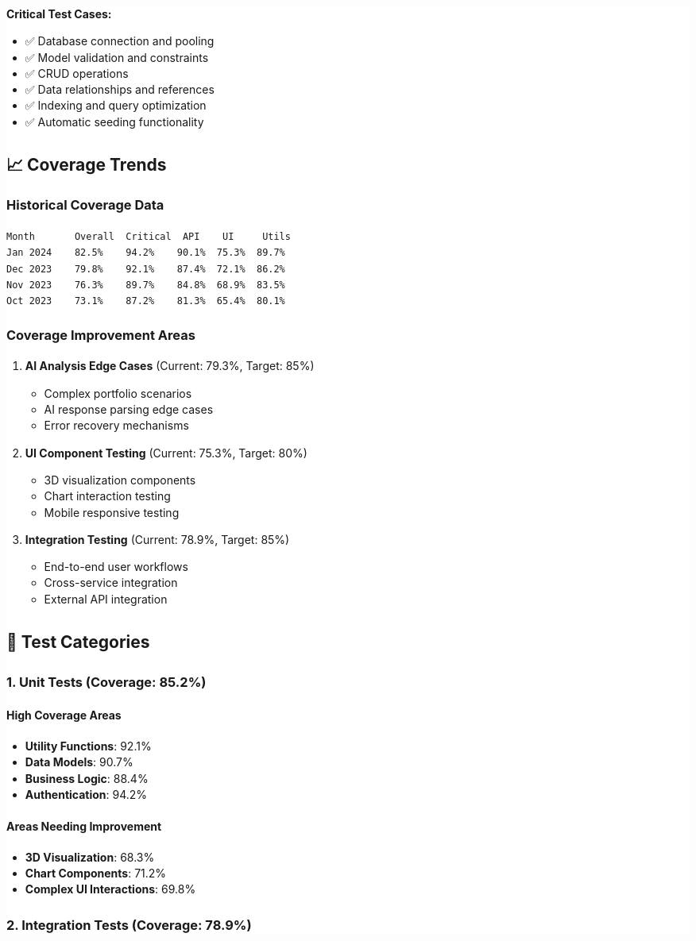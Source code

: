**Critical Test Cases:**
- ✅ Database connection and pooling
- ✅ Model validation and constraints
- ✅ CRUD operations
- ✅ Data relationships and references
- ✅ Indexing and query optimization
- ✅ Automatic seeding functionality

## 📈 Coverage Trends

### Historical Coverage Data
```
Month       Overall  Critical  API    UI     Utils
Jan 2024    82.5%    94.2%    90.1%  75.3%  89.7%
Dec 2023    79.8%    92.1%    87.4%  72.1%  86.2%
Nov 2023    76.3%    89.7%    84.8%  68.9%  83.5%
Oct 2023    73.1%    87.2%    81.3%  65.4%  80.1%
```

### Coverage Improvement Areas
1. **AI Analysis Edge Cases** (Current: 79.3%, Target: 85%)
   - Complex portfolio scenarios
   - AI response parsing edge cases
   - Error recovery mechanisms

2. **UI Component Testing** (Current: 75.3%, Target: 80%)
   - 3D visualization components
   - Chart interaction testing
   - Mobile responsive testing

3. **Integration Testing** (Current: 78.9%, Target: 85%)
   - End-to-end user workflows
   - Cross-service integration
   - External API integration

## 🧪 Test Categories

### 1. Unit Tests (Coverage: 85.2%)

#### High Coverage Areas
- **Utility Functions**: 92.1%
- **Data Models**: 90.7%
- **Business Logic**: 88.4%
- **Authentication**: 94.2%

#### Areas Needing Improvement
- **3D Visualization**: 68.3%
- **Chart Components**: 71.2%
- **Complex UI Interactions**: 69.8%

### 2. Integration Tests (Coverage: 78.9%)
